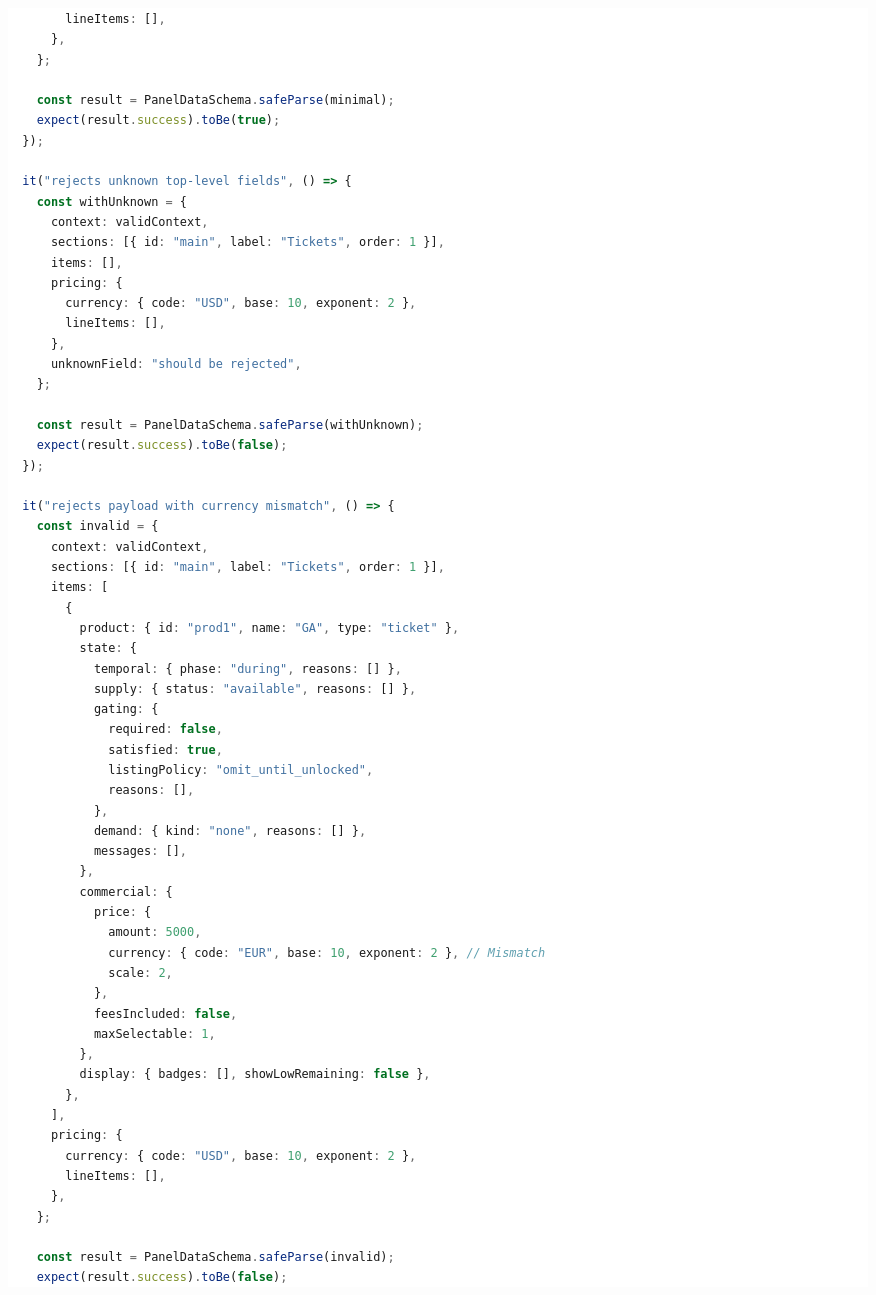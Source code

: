 ```typescript
        lineItems: [],
      },
    };

    const result = PanelDataSchema.safeParse(minimal);
    expect(result.success).toBe(true);
  });

  it("rejects unknown top-level fields", () => {
    const withUnknown = {
      context: validContext,
      sections: [{ id: "main", label: "Tickets", order: 1 }],
      items: [],
      pricing: {
        currency: { code: "USD", base: 10, exponent: 2 },
        lineItems: [],
      },
      unknownField: "should be rejected",
    };

    const result = PanelDataSchema.safeParse(withUnknown);
    expect(result.success).toBe(false);
  });

  it("rejects payload with currency mismatch", () => {
    const invalid = {
      context: validContext,
      sections: [{ id: "main", label: "Tickets", order: 1 }],
      items: [
        {
          product: { id: "prod1", name: "GA", type: "ticket" },
          state: {
            temporal: { phase: "during", reasons: [] },
            supply: { status: "available", reasons: [] },
            gating: {
              required: false,
              satisfied: true,
              listingPolicy: "omit_until_unlocked",
              reasons: [],
            },
            demand: { kind: "none", reasons: [] },
            messages: [],
          },
          commercial: {
            price: {
              amount: 5000,
              currency: { code: "EUR", base: 10, exponent: 2 }, // Mismatch
              scale: 2,
            },
            feesIncluded: false,
            maxSelectable: 1,
          },
          display: { badges: [], showLowRemaining: false },
        },
      ],
      pricing: {
        currency: { code: "USD", base: 10, exponent: 2 },
        lineItems: [],
      },
    };

    const result = PanelDataSchema.safeParse(invalid);
    expect(result.success).toBe(false);
```